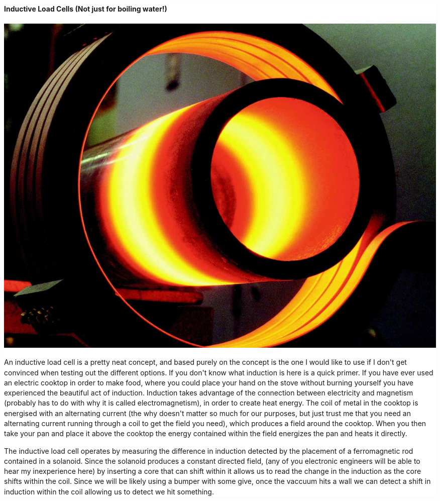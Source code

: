 #### Inductive Load Cells (Not just for boiling water!)
![Inductive Heating Picture](/assets/posts/induction.jpeg)

An inductive load cell is a pretty neat concept, and based purely on the concept is the one I would like to use if I don't get convinced when testing out the different options. If you don't know what induction is here is a quick primer. If you have ever used an electric cooktop in order to make food, where you could place your hand on the stove without burning yourself you have experienced the beautiful act of induction. Induction takes advantage of the connection between electricity and magnetism (probably has to do with why it is called electromagnetism), in order to create heat energy. The coil of metal in the cooktop is energised with an alternating current (the why doesn't matter so much for our purposes, but just trust me that you need an alternating current running through a coil to get the field you need), which produces a field around the cooktop. When you then take your pan and place it above the cooktop the energy contained within the field energizes the pan and heats it directly.

The inductive load cell operates by measuring the difference in induction detected by the placement of a ferromagnetic rod contained in a solanoid. Since the solanoid produces a constant directed field, (any of you electronic engineers will be able to hear my inexperience here) by inserting a core that can shift within it allows us to read the change in the induction as the core shifts within the coil. Since we will be likely using a bumper with some give, once the vaccuum hits a wall we can detect a shift in induction within the coil allowing us to detect we hit something.
